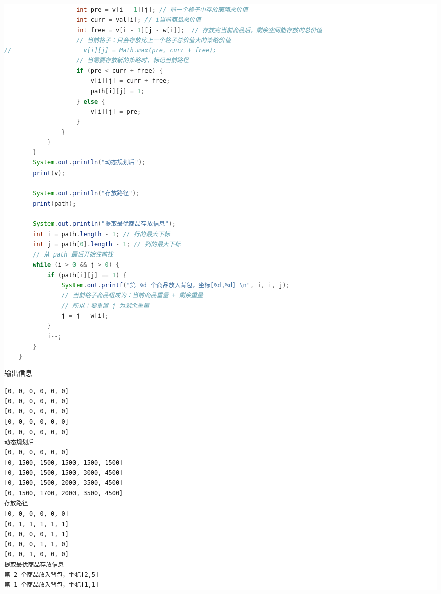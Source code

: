 ```java
                    int pre = v[i - 1][j]; // 前一个格子中存放策略总价值
                    int curr = val[i]; // i当前商品总价值
                    int free = v[i - 1][j - w[i]];  // 存放完当前商品后，剩余空间能存放的总价值
                    // 当前格子：只会存放比上一个格子总价值大的策略价值
//                    v[i][j] = Math.max(pre, curr + free);
                    // 当需要存放新的策略时，标记当前路径
                    if (pre < curr + free) {
                        v[i][j] = curr + free;
                        path[i][j] = 1;
                    } else {
                        v[i][j] = pre;
                    }
                }
            }
        }
        System.out.println("动态规划后");
        print(v);

        System.out.println("存放路径");
        print(path);

        System.out.println("提取最优商品存放信息");
        int i = path.length - 1; // 行的最大下标
        int j = path[0].length - 1; // 列的最大下标
        // 从 path 最后开始往前找
        while (i > 0 && j > 0) {
            if (path[i][j] == 1) {
                System.out.printf("第 %d 个商品放入背包，坐标[%d,%d] \n", i, i, j);
                // 当前格子商品组成为：当前商品重量 + 剩余重量
                // 所以：要重置 j 为剩余重量
                j = j - w[i];
            }
            i--;
        }
    }
```

输出信息

```
[0, 0, 0, 0, 0, 0]
[0, 0, 0, 0, 0, 0]
[0, 0, 0, 0, 0, 0]
[0, 0, 0, 0, 0, 0]
[0, 0, 0, 0, 0, 0]
动态规划后
[0, 0, 0, 0, 0, 0]
[0, 1500, 1500, 1500, 1500, 1500]
[0, 1500, 1500, 1500, 3000, 4500]
[0, 1500, 1500, 2000, 3500, 4500]
[0, 1500, 1700, 2000, 3500, 4500]
存放路径
[0, 0, 0, 0, 0, 0]
[0, 1, 1, 1, 1, 1]
[0, 0, 0, 0, 1, 1]
[0, 0, 0, 1, 1, 0]
[0, 0, 1, 0, 0, 0]
提取最优商品存放信息
第 2 个商品放入背包，坐标[2,5] 
第 1 个商品放入背包，坐标[1,1] 
```
